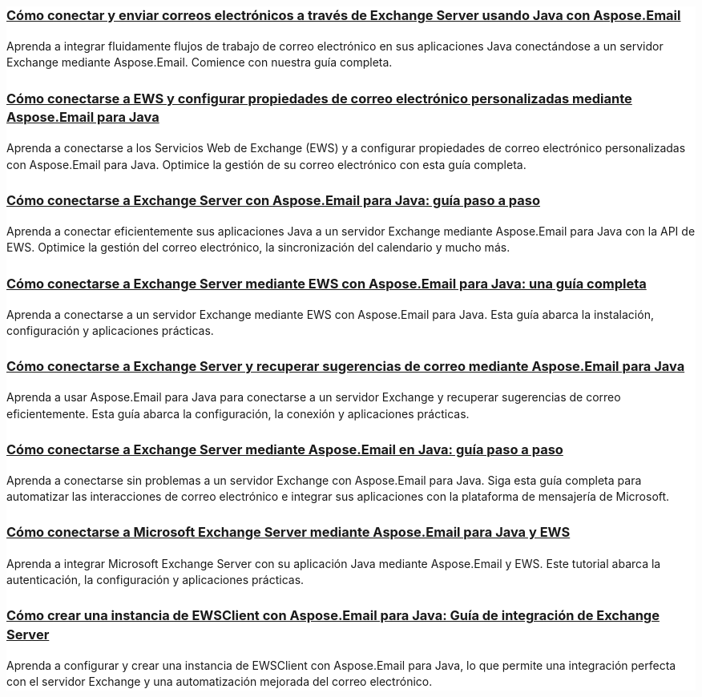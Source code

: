 ### [Cómo conectar y enviar correos electrónicos a través de Exchange Server usando Java con Aspose.Email](./connecting-sending-emails-exchange-server-java/)
Aprenda a integrar fluidamente flujos de trabajo de correo electrónico en sus aplicaciones Java conectándose a un servidor Exchange mediante Aspose.Email. Comience con nuestra guía completa.

### [Cómo conectarse a EWS y configurar propiedades de correo electrónico personalizadas mediante Aspose.Email para Java](./connect-ews-set-custom-email-properties-aspose-email-java/)
Aprenda a conectarse a los Servicios Web de Exchange (EWS) y a configurar propiedades de correo electrónico personalizadas con Aspose.Email para Java. Optimice la gestión de su correo electrónico con esta guía completa.

### [Cómo conectarse a Exchange Server con Aspose.Email para Java: guía paso a paso](./connecting-exchange-server-aspose-email-java-guide/)
Aprenda a conectar eficientemente sus aplicaciones Java a un servidor Exchange mediante Aspose.Email para Java con la API de EWS. Optimice la gestión del correo electrónico, la sincronización del calendario y mucho más.

### [Cómo conectarse a Exchange Server mediante EWS con Aspose.Email para Java: una guía completa](./exchange-server-ews-aspose-email-java-guide/)
Aprenda a conectarse a un servidor Exchange mediante EWS con Aspose.Email para Java. Esta guía abarca la instalación, configuración y aplicaciones prácticas.

### [Cómo conectarse a Exchange Server y recuperar sugerencias de correo mediante Aspose.Email para Java](./connect-exchange-server-retrieve-mail-tips-aspose-email-java/)
Aprenda a usar Aspose.Email para Java para conectarse a un servidor Exchange y recuperar sugerencias de correo eficientemente. Esta guía abarca la configuración, la conexión y aplicaciones prácticas.

### [Cómo conectarse a Exchange Server mediante Aspose.Email en Java: guía paso a paso](./aspose-email-java-exchange-server-connection/)
Aprenda a conectarse sin problemas a un servidor Exchange con Aspose.Email para Java. Siga esta guía completa para automatizar las interacciones de correo electrónico e integrar sus aplicaciones con la plataforma de mensajería de Microsoft.

### [Cómo conectarse a Microsoft Exchange Server mediante Aspose.Email para Java y EWS](./connect-exchange-server-aspose-email-ews-java/)
Aprenda a integrar Microsoft Exchange Server con su aplicación Java mediante Aspose.Email y EWS. Este tutorial abarca la autenticación, la configuración y aplicaciones prácticas.

### [Cómo crear una instancia de EWSClient con Aspose.Email para Java: Guía de integración de Exchange Server](./ewsclient-instance-aspose-email-java/)
Aprenda a configurar y crear una instancia de EWSClient con Aspose.Email para Java, lo que permite una integración perfecta con el servidor Exchange y una automatización mejorada del correo electrónico.
